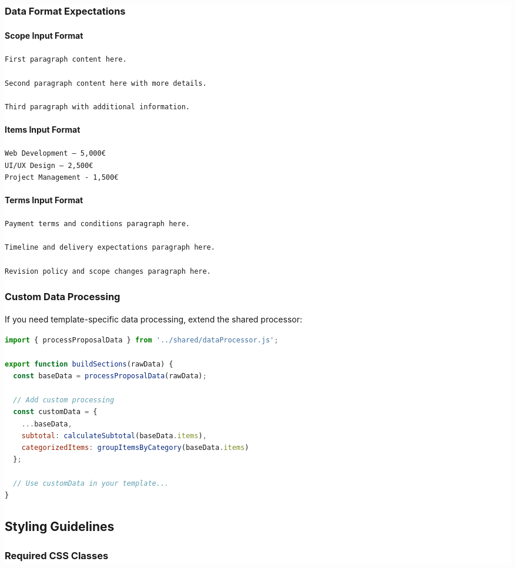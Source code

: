 ### Data Format Expectations

#### Scope Input Format
```
First paragraph content here.

Second paragraph content here with more details.

Third paragraph with additional information.
```

#### Items Input Format
```
Web Development — 5,000€
UI/UX Design — 2,500€
Project Management - 1,500€
```

#### Terms Input Format
```
Payment terms and conditions paragraph here.

Timeline and delivery expectations paragraph here.

Revision policy and scope changes paragraph here.
```

### Custom Data Processing

If you need template-specific data processing, extend the shared processor:

```javascript
import { processProposalData } from '../shared/dataProcessor.js';

export function buildSections(rawData) {
  const baseData = processProposalData(rawData);
  
  // Add custom processing
  const customData = {
    ...baseData,
    subtotal: calculateSubtotal(baseData.items),
    categorizedItems: groupItemsByCategory(baseData.items)
  };
  
  // Use customData in your template...
}
```

## Styling Guidelines

### Required CSS Classes
